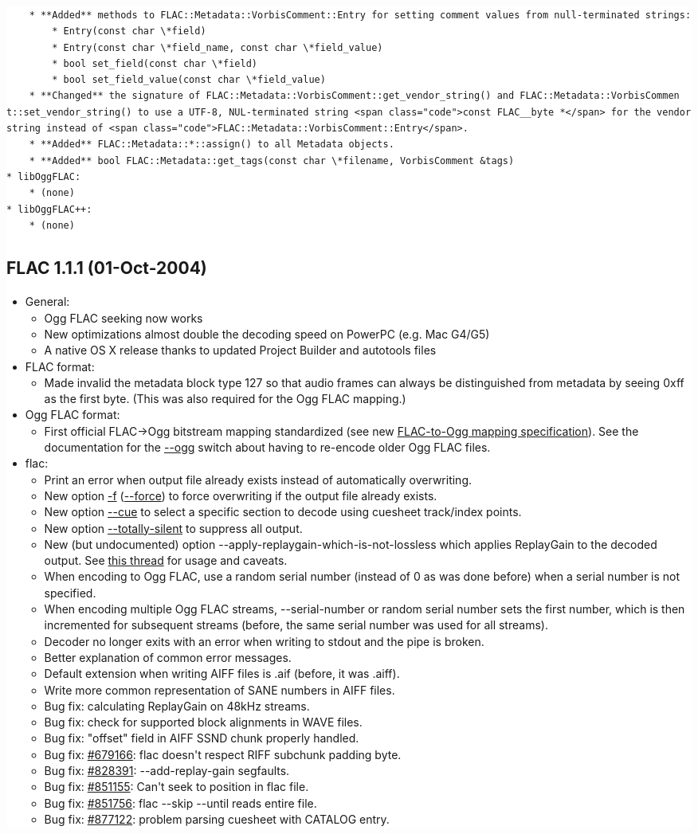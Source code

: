         * **Added** methods to FLAC::Metadata::VorbisComment::Entry for setting comment values from null-terminated strings:
            * Entry(const char \*field)
            * Entry(const char \*field_name, const char \*field_value)
            * bool set_field(const char \*field)
            * bool set_field_value(const char \*field_value)
        * **Changed** the signature of FLAC::Metadata::VorbisComment::get_vendor_string() and FLAC::Metadata::VorbisComment::set_vendor_string() to use a UTF-8, NUL-terminated string <span class="code">const FLAC__byte *</span> for the vendor string instead of <span class="code">FLAC::Metadata::VorbisComment::Entry</span>.
        * **Added** FLAC::Metadata::*::assign() to all Metadata objects.
        * **Added** bool FLAC::Metadata::get_tags(const char \*filename, VorbisComment &tags)
    * libOggFLAC:
        * (none)
    * libOggFLAC++:
        * (none)

## FLAC 1.1.1 (01-Oct-2004)  

* General:
    * Ogg FLAC seeking now works
    * New optimizations almost double the decoding speed on PowerPC (e.g. Mac G4/G5)
    * A native OS X release thanks to updated Project Builder and autotools files
* FLAC format:
    * Made invalid the metadata block type 127 so that audio frames can always be distinguished from metadata by seeing 0xff as the first byte. (This was also required for the Ogg FLAC mapping.)
* Ogg FLAC format:
    * First official FLAC->Ogg bitstream mapping standardized (see new [FLAC-to-Ogg mapping specification](ogg_mapping.html)). See the documentation for the <span class="argument">[--ogg](https://xiph.org/flac/documentation_tools_flac.html#flac_options_ogg)</span> switch about having to re-encode older Ogg FLAC files.
* flac:
    * Print an error when output file already exists instead of automatically overwriting.
    * New option <span class="argument">[-f](https://xiph.org/flac/documentation_tools_flac.html#flac_options_force)</span> (<span class="argument">[--force](https://xiph.org/flac/documentation_tools_flac.html#flac_options_force)</span>) to force overwriting if the output file already exists.
    * New option <span class="argument">[--cue](https://xiph.org/flac/documentation_tools_flac.html#flac_options_cue)</span> to select a specific section to decode using cuesheet track/index points.
    * New option <span class="argument">[--totally-silent](https://xiph.org/flac/documentation_tools_flac.html#flac_options_totally_silent)</span> to suppress all output.
    * New (but undocumented) option <span class="argument">--apply-replaygain-which-is-not-lossless</span> which applies ReplayGain to the decoded output. See [this thread](http://www.hydrogenaud.io/forums/index.php?showtopic=17293&st=11) for usage and caveats.
    * When encoding to Ogg FLAC, use a random serial number (instead of 0 as was done before) when a serial number is not specified.
    * When encoding multiple Ogg FLAC streams, <span class="argument">--serial-number</span> or random serial number sets the first number, which is then incremented for subsequent streams (before, the same serial number was used for all streams).
    * Decoder no longer exits with an error when writing to stdout and the pipe is broken.
    * Better explanation of common error messages.
    * Default extension when writing AIFF files is .aif (before, it was .aiff).
    * Write more common representation of SANE numbers in AIFF files.
    * Bug fix: calculating ReplayGain on 48kHz streams.
    * Bug fix: check for supported block alignments in WAVE files.
    * Bug fix: "offset" field in AIFF SSND chunk properly handled.
    * Bug fix: [#679166](http://sourceforge.net/p/flac/bugs/77/): flac doesn't respect RIFF subchunk padding byte.
    * Bug fix: [#828391](http://sourceforge.net/p/flac/bugs/90/): --add-replay-gain segfaults.
    * Bug fix: [#851155](http://sourceforge.net/p/flac/bugs/96/): Can't seek to position in flac file.
    * Bug fix: [#851756](http://sourceforge.net/p/flac/bugs/97/): flac --skip --until reads entire file.
    * Bug fix: [#877122](http://sourceforge.net/p/flac/bugs/100/): problem parsing cuesheet with CATALOG entry.